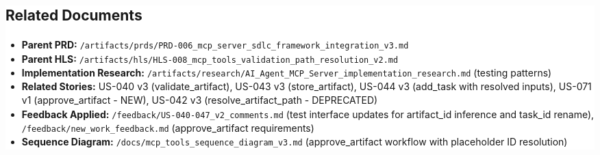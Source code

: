 ## Related Documents
- **Parent PRD:** `/artifacts/prds/PRD-006_mcp_server_sdlc_framework_integration_v3.md`
- **Parent HLS:** `/artifacts/hls/HLS-008_mcp_tools_validation_path_resolution_v2.md`
- **Implementation Research:** `/artifacts/research/AI_Agent_MCP_Server_implementation_research.md` (testing patterns)
- **Related Stories:** US-040 v3 (validate_artifact), US-043 v3 (store_artifact), US-044 v3 (add_task with resolved inputs), US-071 v1 (approve_artifact - NEW), US-042 v3 (resolve_artifact_path - DEPRECATED)
- **Feedback Applied:** `/feedback/US-040-047_v2_comments.md` (test interface updates for artifact_id inference and task_id rename), `/feedback/new_work_feedback.md` (approve_artifact requirements)
- **Sequence Diagram:** `/docs/mcp_tools_sequence_diagram_v3.md` (approve_artifact workflow with placeholder ID resolution)
